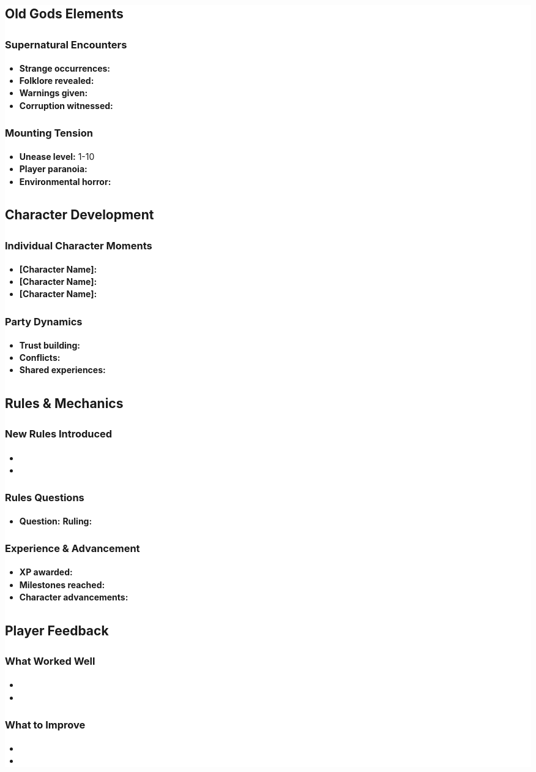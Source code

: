 ## Old Gods Elements
### Supernatural Encounters
- **Strange occurrences:** 
- **Folklore revealed:** 
- **Warnings given:** 
- **Corruption witnessed:** 

### Mounting Tension
- **Unease level:** 1-10
- **Player paranoia:** 
- **Environmental horror:** 

## Character Development
### Individual Character Moments
- **[Character Name]:** 
- **[Character Name]:** 
- **[Character Name]:** 

### Party Dynamics
- **Trust building:** 
- **Conflicts:** 
- **Shared experiences:** 

## Rules & Mechanics
### New Rules Introduced
- 
- 

### Rules Questions
- **Question:** 
  **Ruling:** 

### Experience & Advancement
- **XP awarded:** 
- **Milestones reached:** 
- **Character advancements:** 

## Player Feedback
### What Worked Well
- 
- 

### What to Improve
- 
- 
